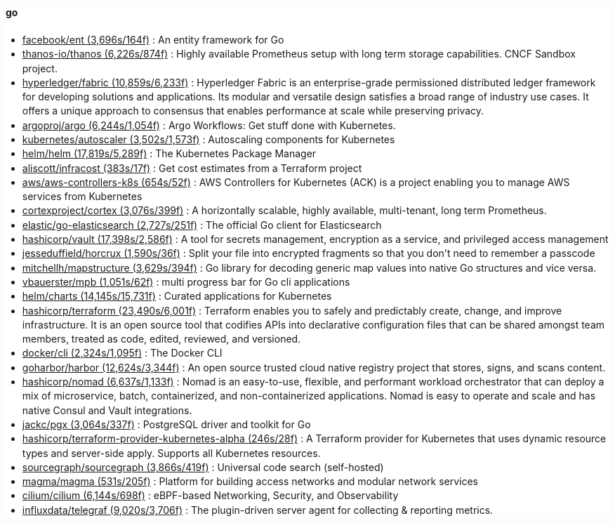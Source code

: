 #### go
* [facebook/ent (3,696s/164f)](https://github.com/facebook/ent) : An entity framework for Go
* [thanos-io/thanos (6,226s/874f)](https://github.com/thanos-io/thanos) : Highly available Prometheus setup with long term storage capabilities. CNCF Sandbox project.
* [hyperledger/fabric (10,859s/6,233f)](https://github.com/hyperledger/fabric) : Hyperledger Fabric is an enterprise-grade permissioned distributed ledger framework for developing solutions and applications. Its modular and versatile design satisfies a broad range of industry use cases. It offers a unique approach to consensus that enables performance at scale while preserving privacy.
* [argoproj/argo (6,244s/1,054f)](https://github.com/argoproj/argo) : Argo Workflows: Get stuff done with Kubernetes.
* [kubernetes/autoscaler (3,502s/1,573f)](https://github.com/kubernetes/autoscaler) : Autoscaling components for Kubernetes
* [helm/helm (17,819s/5,289f)](https://github.com/helm/helm) : The Kubernetes Package Manager
* [aliscott/infracost (383s/17f)](https://github.com/aliscott/infracost) : Get cost estimates from a Terraform project
* [aws/aws-controllers-k8s (654s/52f)](https://github.com/aws/aws-controllers-k8s) : AWS Controllers for Kubernetes (ACK) is a project enabling you to manage AWS services from Kubernetes
* [cortexproject/cortex (3,076s/399f)](https://github.com/cortexproject/cortex) : A horizontally scalable, highly available, multi-tenant, long term Prometheus.
* [elastic/go-elasticsearch (2,727s/251f)](https://github.com/elastic/go-elasticsearch) : The official Go client for Elasticsearch
* [hashicorp/vault (17,398s/2,586f)](https://github.com/hashicorp/vault) : A tool for secrets management, encryption as a service, and privileged access management
* [jesseduffield/horcrux (1,590s/36f)](https://github.com/jesseduffield/horcrux) : Split your file into encrypted fragments so that you don't need to remember a passcode
* [mitchellh/mapstructure (3,629s/394f)](https://github.com/mitchellh/mapstructure) : Go library for decoding generic map values into native Go structures and vice versa.
* [vbauerster/mpb (1,051s/62f)](https://github.com/vbauerster/mpb) : multi progress bar for Go cli applications
* [helm/charts (14,145s/15,731f)](https://github.com/helm/charts) : Curated applications for Kubernetes
* [hashicorp/terraform (23,490s/6,001f)](https://github.com/hashicorp/terraform) : Terraform enables you to safely and predictably create, change, and improve infrastructure. It is an open source tool that codifies APIs into declarative configuration files that can be shared amongst team members, treated as code, edited, reviewed, and versioned.
* [docker/cli (2,324s/1,095f)](https://github.com/docker/cli) : The Docker CLI
* [goharbor/harbor (12,624s/3,344f)](https://github.com/goharbor/harbor) : An open source trusted cloud native registry project that stores, signs, and scans content.
* [hashicorp/nomad (6,637s/1,133f)](https://github.com/hashicorp/nomad) : Nomad is an easy-to-use, flexible, and performant workload orchestrator that can deploy a mix of microservice, batch, containerized, and non-containerized applications. Nomad is easy to operate and scale and has native Consul and Vault integrations.
* [jackc/pgx (3,064s/337f)](https://github.com/jackc/pgx) : PostgreSQL driver and toolkit for Go
* [hashicorp/terraform-provider-kubernetes-alpha (246s/28f)](https://github.com/hashicorp/terraform-provider-kubernetes-alpha) : A Terraform provider for Kubernetes that uses dynamic resource types and server-side apply. Supports all Kubernetes resources.
* [sourcegraph/sourcegraph (3,866s/419f)](https://github.com/sourcegraph/sourcegraph) : Universal code search (self-hosted)
* [magma/magma (531s/205f)](https://github.com/magma/magma) : Platform for building access networks and modular network services
* [cilium/cilium (6,144s/698f)](https://github.com/cilium/cilium) : eBPF-based Networking, Security, and Observability
* [influxdata/telegraf (9,020s/3,706f)](https://github.com/influxdata/telegraf) : The plugin-driven server agent for collecting & reporting metrics.
